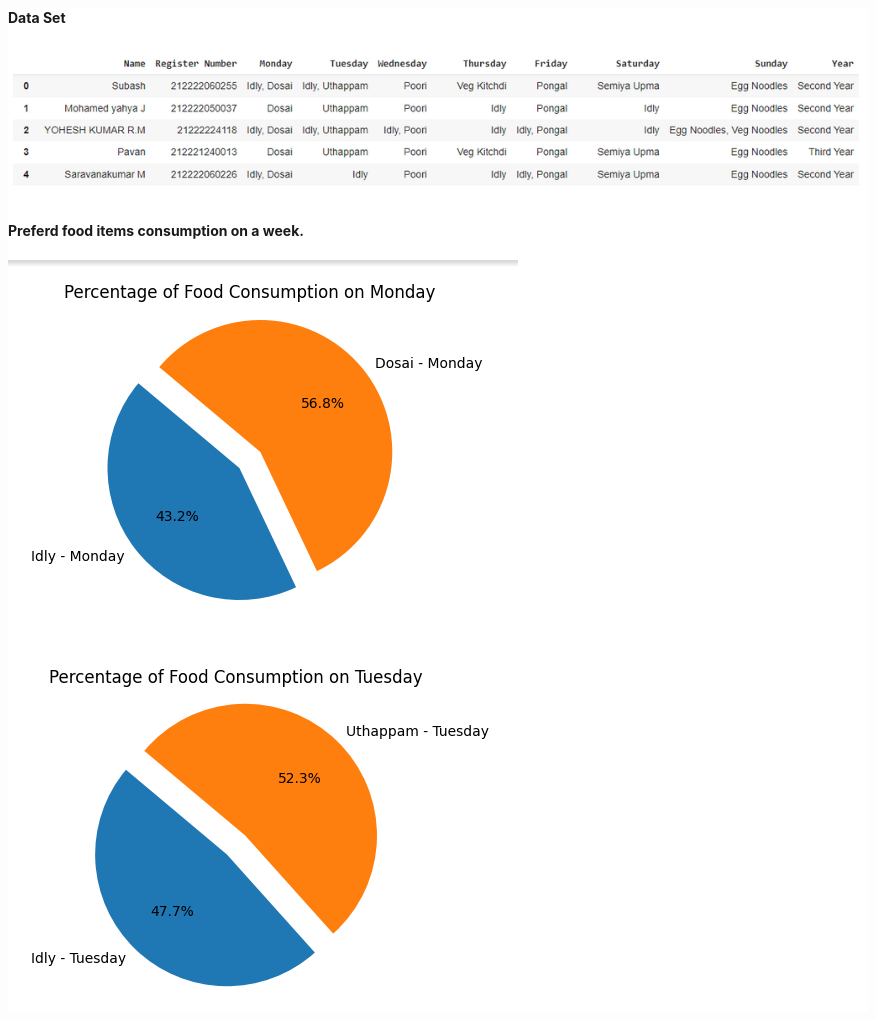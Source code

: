 #### Data Set
![dataset](./output%20img/preferencedataset.png)

#### Preferd food items consumption on a week.
![graph](./output%20img/montus.png)